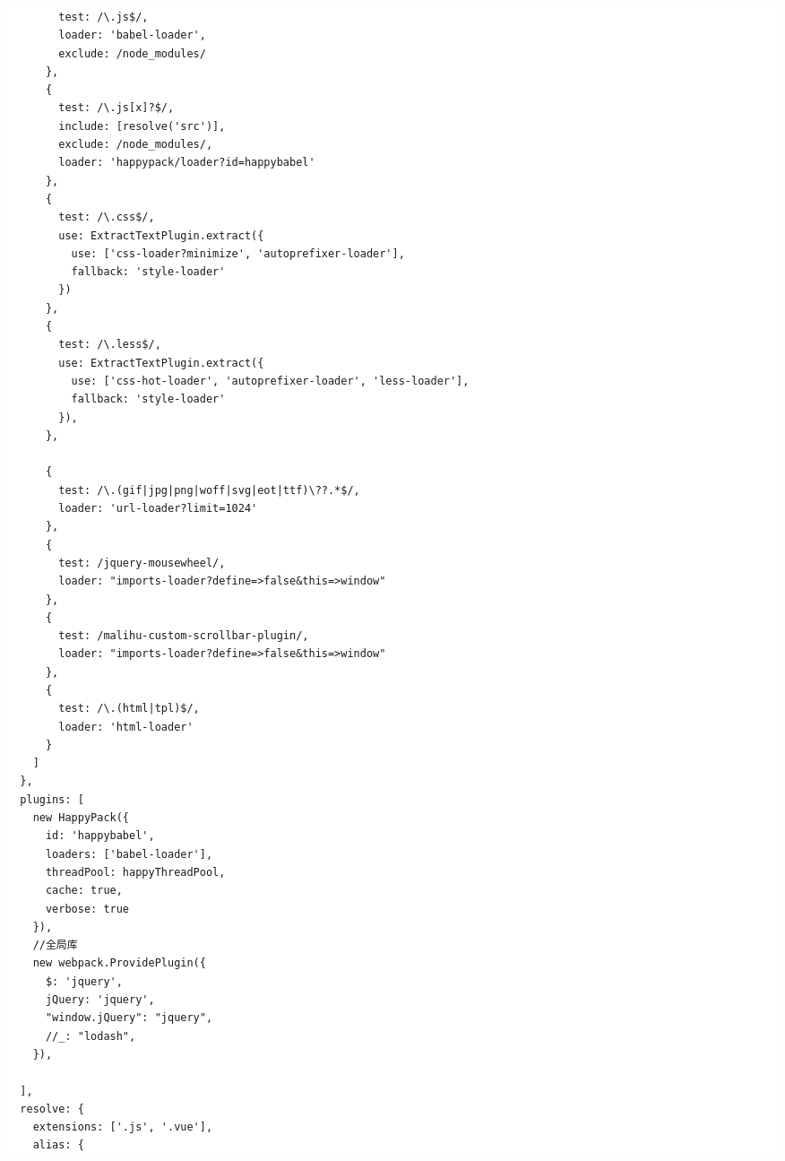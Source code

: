 ```Js
        test: /\.js$/,
        loader: 'babel-loader',
        exclude: /node_modules/
      },
      {
        test: /\.js[x]?$/,
        include: [resolve('src')],
        exclude: /node_modules/,
        loader: 'happypack/loader?id=happybabel'
      },
      {
        test: /\.css$/,
        use: ExtractTextPlugin.extract({
          use: ['css-loader?minimize', 'autoprefixer-loader'],
          fallback: 'style-loader'
        })
      },
      {
        test: /\.less$/,
        use: ExtractTextPlugin.extract({
          use: ['css-hot-loader', 'autoprefixer-loader', 'less-loader'],
          fallback: 'style-loader'
        }),
      },

      {
        test: /\.(gif|jpg|png|woff|svg|eot|ttf)\??.*$/,
        loader: 'url-loader?limit=1024'
      },
      {
        test: /jquery-mousewheel/,
        loader: "imports-loader?define=>false&this=>window"
      },
      {
        test: /malihu-custom-scrollbar-plugin/,
        loader: "imports-loader?define=>false&this=>window"
      },
      {
        test: /\.(html|tpl)$/,
        loader: 'html-loader'
      }
    ]
  },
  plugins: [
    new HappyPack({
      id: 'happybabel',
      loaders: ['babel-loader'],
      threadPool: happyThreadPool,
      cache: true,
      verbose: true
    }),
    //全局库
    new webpack.ProvidePlugin({
      $: 'jquery',
      jQuery: 'jquery',
      "window.jQuery": "jquery",
      //_: "lodash",
    }),

  ],
  resolve: {
    extensions: ['.js', '.vue'],
    alias: {
```